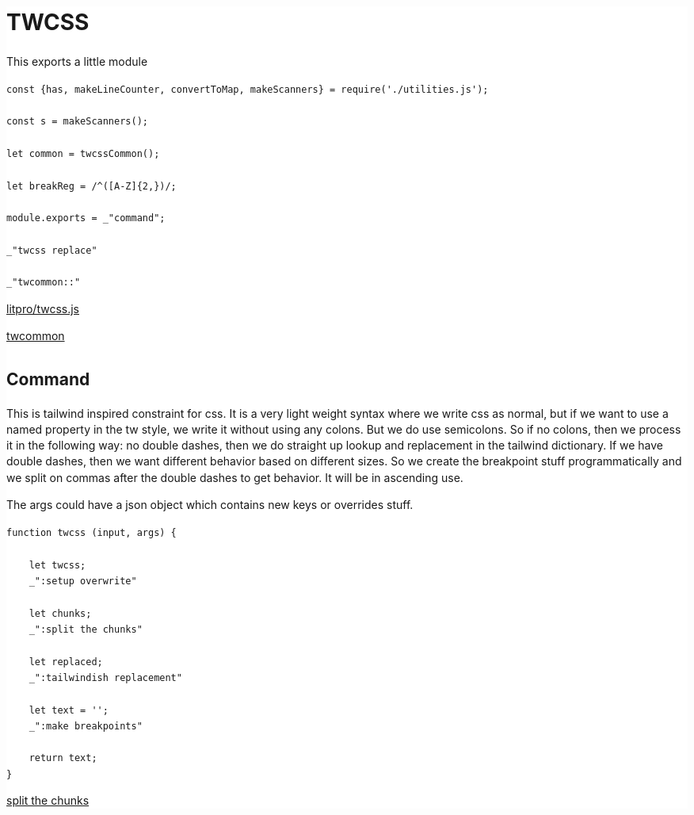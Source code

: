 # TWCSS 


This exports a little module 

    const {has, makeLineCounter, convertToMap, makeScanners} = require('./utilities.js');

    const s = makeScanners();
    
    let common = twcssCommon();
    
    let breakReg = /^([A-Z]{2,})/;

    module.exports = _"command";

    _"twcss replace"

    _"twcommon::"

[litpro/twcss.js](# "save:")

[twcommon](twcommon.md "load:")


## Command

This is tailwind inspired constraint for css. It is a very light weight
syntax where we write css as normal, but if we want to use a named property
in the tw style, we write it without using any colons. But we do use
semicolons. So if no colons, then we process it in the following way:
no double dashes, then we do straight up lookup and replacement in the
tailwind dictionary. If we have double dashes, then we want different
behavior based on different sizes. So we create the breakpoint stuff
programmatically and we split on commas after the double dashes to get
behavior. It will be in ascending use.  

The args could have a json object which contains new keys or overrides stuff. 


    function twcss (input, args) {

        let twcss;
        _":setup overwrite"

        let chunks;
        _":split the chunks" 

        let replaced;
        _":tailwindish replacement"

        let text = '';
        _":make breakpoints"

        return text;
    }




[split the chunks]() 
